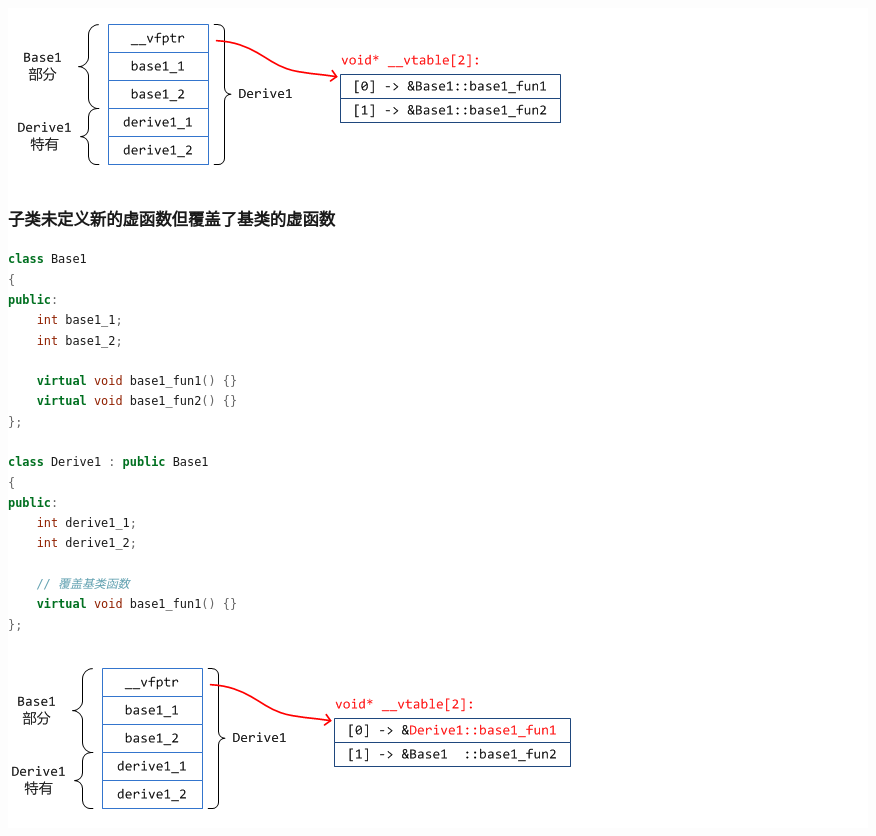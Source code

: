 

![5-3](cpp/5-3.png)



### 子类未定义新的虚函数但覆盖了基类的虚函数



```cpp
class Base1
{
public:
    int base1_1;
    int base1_2;

    virtual void base1_fun1() {}
    virtual void base1_fun2() {}
};

class Derive1 : public Base1
{
public:
    int derive1_1;
    int derive1_2;

    // 覆盖基类函数
    virtual void base1_fun1() {}
};
```



![6-2](cpp/6-2.png)


